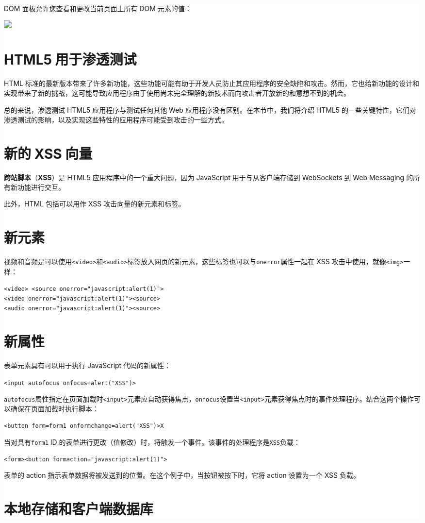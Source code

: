 DOM 面板允许您查看和更改当前页面上所有 DOM 元素的值：

![](https://github.com/OpenDocCN/freelearn-kali-zh/raw/master/docs/web-pentest-kali-3e/img/00241.jpeg)

# HTML5 用于渗透测试

HTML 标准的最新版本带来了许多新功能，这些功能可能有助于开发人员防止其应用程序的安全缺陷和攻击。然而，它也给新功能的设计和实现带来了新的挑战，这可能导致应用程序由于使用尚未完全理解的新技术而向攻击者开放新的和意想不到的机会。

总的来说，渗透测试 HTML5 应用程序与测试任何其他 Web 应用程序没有区别。在本节中，我们将介绍 HTML5 的一些关键特性，它们对渗透测试的影响，以及实现这些特性的应用程序可能受到攻击的一些方式。

# 新的 XSS 向量

**跨站脚本**（**XSS**）是 HTML5 应用程序中的一个重大问题，因为 JavaScript 用于与从客户端存储到 WebSockets 到 Web Messaging 的所有新功能进行交互。

此外，HTML 包括可以用作 XSS 攻击向量的新元素和标签。

# 新元素

视频和音频是可以使用`<video>`和`<audio>`标签放入网页的新元素，这些标签也可以与`onerror`属性一起在 XSS 攻击中使用，就像`<img>`一样：

```
<video> <source onerror="javascript:alert(1)"> 
<video onerror="javascript:alert(1)"><source> 
<audio onerror="javascript:alert(1)"><source> 
```

# 新属性

表单元素具有可以用于执行 JavaScript 代码的新属性：

```
<input autofocus onfocus=alert("XSS")> 
```

`autofocus`属性指定在页面加载时`<input>`元素应自动获得焦点，`onfocus`设置当`<input>`元素获得焦点时的事件处理程序。结合这两个操作可以确保在页面加载时执行脚本：

```
<button form=form1 onformchange=alert("XSS")>X 
```

当对具有`form1` ID 的表单进行更改（值修改）时，将触发一个事件。该事件的处理程序是`XSS`负载：

```
<form><button formaction="javascript:alert(1)"> 
```

表单的 action 指示表单数据将被发送到的位置。在这个例子中，当按钮被按下时，它将 action 设置为一个 XSS 负载。

# 本地存储和客户端数据库
